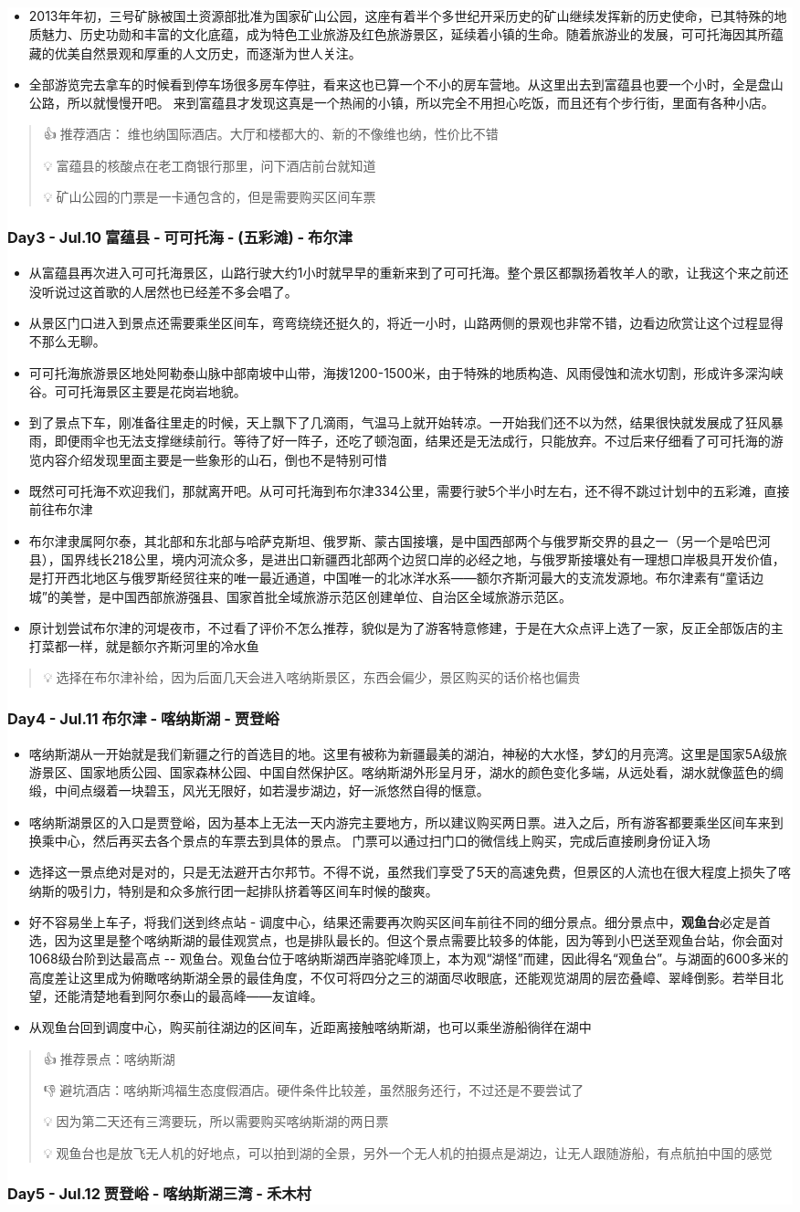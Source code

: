 - 2013年年初，三号矿脉被国土资源部批准为国家矿山公园，这座有着半个多世纪开采历史的矿山继续发挥新的历史使命，已其特殊的地质魅力、历史功勋和丰富的文化底蕴，成为特色工业旅游及红色旅游景区，延续着小镇的生命。随着旅游业的发展，可可托海因其所蕴藏的优美自然景观和厚重的人文历史，而逐渐为世人关注。

- 全部游览完去拿车的时候看到停车场很多房车停驻，看来这也已算一个不小的房车营地。从这里出去到富蕴县也要一个小时，全是盘山公路，所以就慢慢开吧。 来到富蕴县才发现这真是一个热闹的小镇，所以完全不用担心吃饭，而且还有个步行街，里面有各种小店。

> :+1: 推荐酒店： 维也纳国际酒店。大厅和楼都大的、新的不像维也纳，性价比不错
> 
> :bulb: 富蕴县的核酸点在老工商银行那里，问下酒店前台就知道
> 
> :bulb: 矿山公园的门票是一卡通包含的，但是需要购买区间车票

### Day3 - Jul.10 富蕴县 - 可可托海 - (五彩滩) - 布尔津

- 从富蕴县再次进入可可托海景区，山路行驶大约1小时就早早的重新来到了可可托海。整个景区都飘扬着牧羊人的歌，让我这个来之前还没听说过这首歌的人居然也已经差不多会唱了。

- 从景区门口进入到景点还需要乘坐区间车，弯弯绕绕还挺久的，将近一小时，山路两侧的景观也非常不错，边看边欣赏让这个过程显得不那么无聊。

- 可可托海旅游景区地处阿勒泰山脉中部南坡中山带，海拨1200-1500米，由于特殊的地质构造、风雨侵蚀和流水切割，形成许多深沟峡谷。可可托海景区主要是花岗岩地貌。

- 到了景点下车，刚准备往里走的时候，天上飘下了几滴雨，气温马上就开始转凉。一开始我们还不以为然，结果很快就发展成了狂风暴雨，即便雨伞也无法支撑继续前行。等待了好一阵子，还吃了顿泡面，结果还是无法成行，只能放弃。不过后来仔细看了可可托海的游览内容介绍发现里面主要是一些象形的山石，倒也不是特别可惜

- 既然可可托海不欢迎我们，那就离开吧。从可可托海到布尔津334公里，需要行驶5个半小时左右，还不得不跳过计划中的五彩滩，直接前往布尔津

- 布尔津隶属阿尔泰，其北部和东北部与哈萨克斯坦、俄罗斯、蒙古国接壤，是中国西部两个与俄罗斯交界的县之一（另一个是哈巴河县），国界线长218公里，境内河流众多，是进出口新疆西北部两个边贸口岸的必经之地，与俄罗斯接壤处有一理想口岸极具开发价值，是打开西北地区与俄罗斯经贸往来的唯一最近通道，中国唯一的北冰洋水系——额尔齐斯河最大的支流发源地。布尔津素有“童话边城”的美誉，是中国西部旅游强县、国家首批全域旅游示范区创建单位、自治区全域旅游示范区。

- 原计划尝试布尔津的河堤夜市，不过看了评价不怎么推荐，貌似是为了游客特意修建，于是在大众点评上选了一家，反正全部饭店的主打菜都一样，就是额尔齐斯河里的冷水鱼

> :bulb: 选择在布尔津补给，因为后面几天会进入喀纳斯景区，东西会偏少，景区购买的话价格也偏贵

### Day4 - Jul.11 布尔津 - 喀纳斯湖 - 贾登峪

- 喀纳斯湖从一开始就是我们新疆之行的首选目的地。这里有被称为新疆最美的湖泊，神秘的大水怪，梦幻的月亮湾。这里是国家5A级旅游景区、国家地质公园、国家森林公园、中国自然保护区。喀纳斯湖外形呈月牙，湖水的颜色变化多端，从远处看，湖水就像蓝色的绸缎，中间点缀着一块碧玉，风光无限好，如若漫步湖边，好一派悠然自得的惬意。

- 喀纳斯湖景区的入口是贾登峪，因为基本上无法一天内游完主要地方，所以建议购买两日票。进入之后，所有游客都要乘坐区间车来到换乘中心，然后再买去各个景点的车票去到具体的景点。 门票可以通过扫门口的微信线上购买，完成后直接刷身份证入场

- 选择这一景点绝对是对的，只是无法避开古尔邦节。不得不说，虽然我们享受了5天的高速免费，但景区的人流也在很大程度上损失了喀纳斯的吸引力，特别是和众多旅行团一起排队挤着等区间车时候的酸爽。 

- 好不容易坐上车子，将我们送到终点站 - 调度中心，结果还需要再次购买区间车前往不同的细分景点。细分景点中，**观鱼台**必定是首选，因为这里是整个喀纳斯湖的最佳观赏点，也是排队最长的。但这个景点需要比较多的体能，因为等到小巴送至观鱼台站，你会面对1068级台阶到达最高点 -- 观鱼台。观鱼台位于喀纳斯湖西岸骆驼峰顶上，本为观“湖怪”而建，因此得名“观鱼台”。与湖面的600多米的高度差让这里成为俯瞰喀纳斯湖全景的最佳角度，不仅可将四分之三的湖面尽收眼底，还能观览湖周的层峦叠嶂、翠峰倒影。若举目北望，还能清楚地看到阿尔泰山的最高峰——友谊峰。

- 从观鱼台回到调度中心，购买前往湖边的区间车，近距离接触喀纳斯湖，也可以乘坐游船徜徉在湖中

> :+1: 推荐景点：喀纳斯湖
> 
> :-1: 避坑酒店：喀纳斯鸿福生态度假酒店。硬件条件比较差，虽然服务还行，不过还是不要尝试了
> 
> :bulb: 因为第二天还有三湾要玩，所以需要购买喀纳斯湖的两日票
> 
> :bulb: 观鱼台也是放飞无人机的好地点，可以拍到湖的全景，另外一个无人机的拍摄点是湖边，让无人跟随游船，有点航拍中国的感觉

### Day5 - Jul.12 贾登峪 - 喀纳斯湖三湾 - 禾木村
